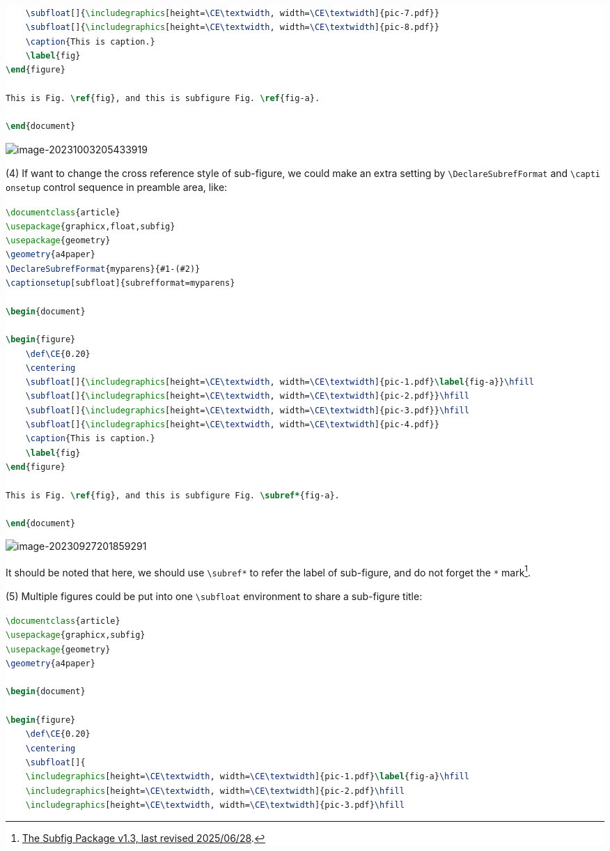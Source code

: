 ```latex
	\subfloat[]{\includegraphics[height=\CE\textwidth, width=\CE\textwidth]{pic-7.pdf}}
	\subfloat[]{\includegraphics[height=\CE\textwidth, width=\CE\textwidth]{pic-8.pdf}}
	\caption{This is caption.}
	\label{fig}
\end{figure}

This is Fig. \ref{fig}, and this is subfigure Fig. \ref{fig-a}.

\end{document}
```

![image-20231003205433919](https://raw.githubusercontent.com/HelloWorld-1017/blog-images/main/imgs/image-20231003205433919.png)

(4) If want to change the cross reference style of sub-figure, we could make an extra setting by `\DeclareSubrefFormat` and `\captionsetup` control sequence in preamble area, like: 

```latex
\documentclass{article}
\usepackage{graphicx,float,subfig}
\usepackage{geometry}
\geometry{a4paper}
\DeclareSubrefFormat{myparens}{#1-(#2)}
\captionsetup[subfloat]{subrefformat=myparens}

\begin{document}

\begin{figure}
	\def\CE{0.20}
	\centering
	\subfloat[]{\includegraphics[height=\CE\textwidth, width=\CE\textwidth]{pic-1.pdf}\label{fig-a}}\hfill
	\subfloat[]{\includegraphics[height=\CE\textwidth, width=\CE\textwidth]{pic-2.pdf}}\hfill
	\subfloat[]{\includegraphics[height=\CE\textwidth, width=\CE\textwidth]{pic-3.pdf}}\hfill
	\subfloat[]{\includegraphics[height=\CE\textwidth, width=\CE\textwidth]{pic-4.pdf}}
	\caption{This is caption.}
	\label{fig}
\end{figure}

This is Fig. \ref{fig}, and this is subfigure Fig. \subref*{fig-a}.

\end{document}
```

![image-20230927201859291](https://raw.githubusercontent.com/HelloWorld-1017/blog-images/main/imgs/image-20230927201859291.png)

It should be noted that here, we should use `\subref*` to refer the label of sub-figure, and do not forget the `*` mark[^1]. 

(5) Multiple figures could be put into one `\subfloat` environment to share a sub-figure title:

```latex
\documentclass{article}
\usepackage{graphicx,subfig}
\usepackage{geometry}
\geometry{a4paper}

\begin{document}

\begin{figure}
	\def\CE{0.20}
	\centering
	\subfloat[]{
	\includegraphics[height=\CE\textwidth, width=\CE\textwidth]{pic-1.pdf}\label{fig-a}\hfill
	\includegraphics[height=\CE\textwidth, width=\CE\textwidth]{pic-2.pdf}\hfill
	\includegraphics[height=\CE\textwidth, width=\CE\textwidth]{pic-3.pdf}\hfill
```

[^1]: [The Subfig Package v1.3, last revised 2025/06/28](https://texdoc.org/serve/subfig/0).
[^2]: [LaTeX/Floats, Figures and Captions: Subfloats](https://en.wikibooks.org/wiki/LaTeX/Floats,_Figures_and_Captions#Subfloats).